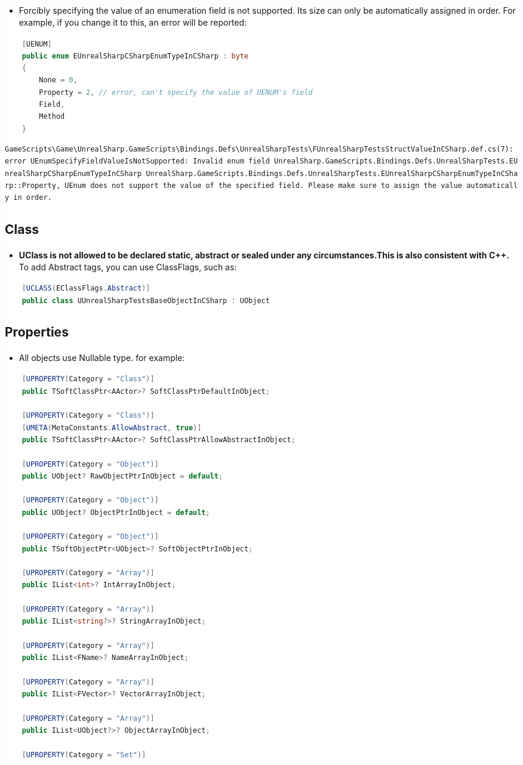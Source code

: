 * Forcibly specifying the value of an enumeration field is not supported. Its size can only be automatically assigned in order. For example, if you change it to this, an error will be reported:  
```C#
    [UENUM]
    public enum EUnrealSharpCSharpEnumTypeInCSharp : byte
    {
        None = 0,
        Property = 2, // error, can't specify the value of UENUM's field
        Field,
        Method
    }
```
```log
GameScripts\Game\UnrealSharp.GameScripts\Bindings.Defs\UnrealSharpTests\FUnrealSharpTestsStructValueInCSharp.def.cs(7): error UEnumSpecifyFieldValueIsNotSupported: Invalid enum field UnrealSharp.GameScripts.Bindings.Defs.UnrealSharpTests.EUnrealSharpCSharpEnumTypeInCSharp UnrealSharp.GameScripts.Bindings.Defs.UnrealSharpTests.EUnrealSharpCSharpEnumTypeInCSharp::Property, UEnum does not support the value of the specified field. Please make sure to assign the value automatically in order.
```

## Class
* **UClass is not allowed to be declared static, abstract or sealed under any circumstances.This is also consistent with C++.**  
To add Abstract tags, you can use ClassFlags, such as:
```C#
    [UCLASS(EClassFlags.Abstract)]
    public class UUnrealSharpTestsBaseObjectInCSharp : UObject
``` 

## Properties
* All objects use Nullable type. for example: 
```C#
    [UPROPERTY(Category = "Class")]
    public TSoftClassPtr<AActor>? SoftClassPtrDefaultInObject;

    [UPROPERTY(Category = "Class")]
    [UMETA(MetaConstants.AllowAbstract, true)]
    public TSoftClassPtr<AActor>? SoftClassPtrAllowAbstractInObject;

    [UPROPERTY(Category = "Object")]
    public UObject? RawObjectPtrInObject = default;

    [UPROPERTY(Category = "Object")]
    public UObject? ObjectPtrInObject = default;

    [UPROPERTY(Category = "Object")]
    public TSoftObjectPtr<UObject>? SoftObjectPtrInObject;

    [UPROPERTY(Category = "Array")]
    public IList<int>? IntArrayInObject;

    [UPROPERTY(Category = "Array")]
    public IList<string?>? StringArrayInObject;

    [UPROPERTY(Category = "Array")]
    public IList<FName>? NameArrayInObject;

    [UPROPERTY(Category = "Array")]
    public IList<FVector>? VectorArrayInObject;

    [UPROPERTY(Category = "Array")]
    public IList<UObject?>? ObjectArrayInObject;

    [UPROPERTY(Category = "Set")]
```